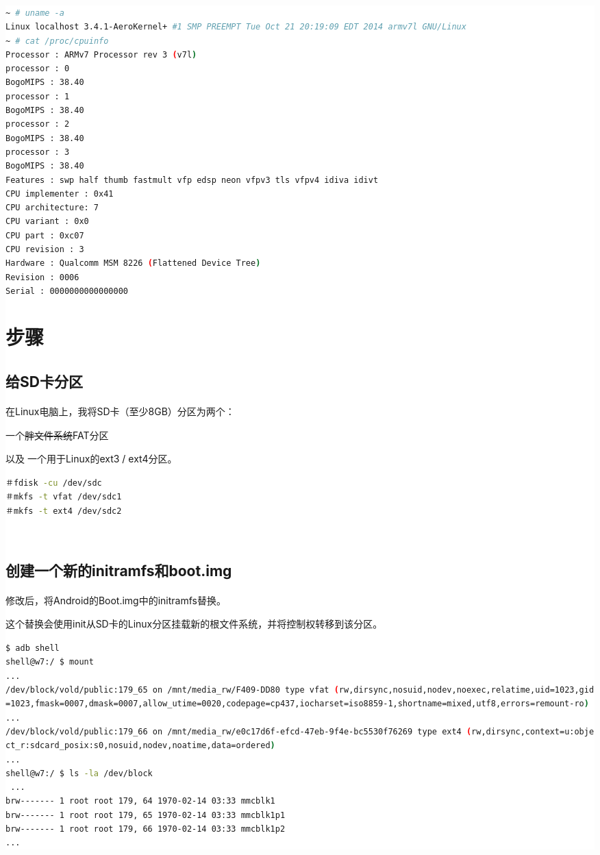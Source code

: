  ```bash
~ # uname -a
Linux localhost 3.4.1-AeroKernel+ #1 SMP PREEMPT Tue Oct 21 20:19:09 EDT 2014 armv7l GNU/Linux
~ # cat /proc/cpuinfo
Processor : ARMv7 Processor rev 3 (v7l)
processor : 0
BogoMIPS : 38.40
processor : 1
BogoMIPS : 38.40
processor : 2
BogoMIPS : 38.40
processor : 3
BogoMIPS : 38.40
Features : swp half thumb fastmult vfp edsp neon vfpv3 tls vfpv4 idiva idivt
CPU implementer : 0x41
CPU architecture: 7
CPU variant : 0x0
CPU part : 0xc07
CPU revision : 3
Hardware : Qualcomm MSM 8226 (Flattened Device Tree)
Revision : 0006
Serial : 0000000000000000
 ```



# 步骤

## 给SD卡分区

在Linux电脑上，我将SD卡（至少8GB）分区为两个： 

一个~~胖文件系统~~FAT分区

以及 一个用于Linux的ext3 / ext4分区。 

```bash
＃fdisk -cu /dev/sdc
＃mkfs -t vfat /dev/sdc1
＃mkfs -t ext4 /dev/sdc2 
```

​	

##  创建一个新的initramfs和boot.img

修改后，将Android的Boot.img中的initramfs替换。 

这个替换会使用init从SD卡的Linux分区挂载新的根文件系统，并将控制权转移到该分区。

```bash
$ adb shell 
shell@w7:/ $ mount 
...
/dev/block/vold/public:179_65 on /mnt/media_rw/F409-DD80 type vfat (rw,dirsync,nosuid,nodev,noexec,relatime,uid=1023,gid=1023,fmask=0007,dmask=0007,allow_utime=0020,codepage=cp437,iocharset=iso8859-1,shortname=mixed,utf8,errors=remount-ro)
...
/dev/block/vold/public:179_66 on /mnt/media_rw/e0c17d6f-efcd-47eb-9f4e-bc5530f76269 type ext4 (rw,dirsync,context=u:object_r:sdcard_posix:s0,nosuid,nodev,noatime,data=ordered)
...
shell@w7:/ $ ls -la /dev/block
 ...
brw------- 1 root root 179, 64 1970-02-14 03:33 mmcblk1 
brw------- 1 root root 179, 65 1970-02-14 03:33 mmcblk1p1 
brw------- 1 root root 179, 66 1970-02-14 03:33 mmcblk1p2
...
```